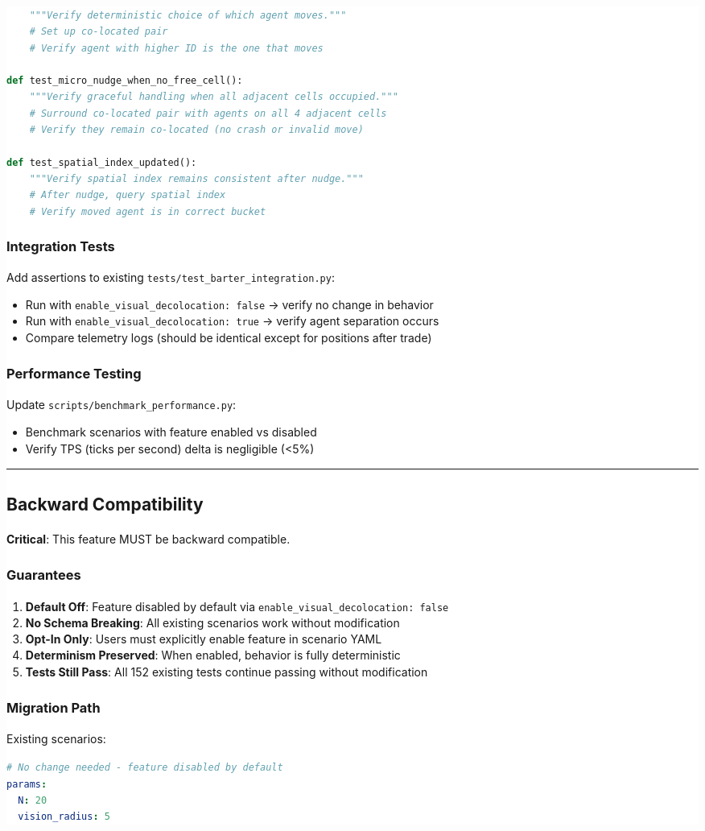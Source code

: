 ```python
    """Verify deterministic choice of which agent moves."""
    # Set up co-located pair
    # Verify agent with higher ID is the one that moves

def test_micro_nudge_when_no_free_cell():
    """Verify graceful handling when all adjacent cells occupied."""
    # Surround co-located pair with agents on all 4 adjacent cells
    # Verify they remain co-located (no crash or invalid move)

def test_spatial_index_updated():
    """Verify spatial index remains consistent after nudge."""
    # After nudge, query spatial index
    # Verify moved agent is in correct bucket
```

### Integration Tests

Add assertions to existing `tests/test_barter_integration.py`:
- Run with `enable_visual_decolocation: false` → verify no change in behavior
- Run with `enable_visual_decolocation: true` → verify agent separation occurs
- Compare telemetry logs (should be identical except for positions after trade)

### Performance Testing

Update `scripts/benchmark_performance.py`:
- Benchmark scenarios with feature enabled vs disabled
- Verify TPS (ticks per second) delta is negligible (<5%)

---

## Backward Compatibility

**Critical**: This feature MUST be backward compatible.

### Guarantees

1. **Default Off**: Feature disabled by default via `enable_visual_decolocation: false`
2. **No Schema Breaking**: All existing scenarios work without modification
3. **Opt-In Only**: Users must explicitly enable feature in scenario YAML
4. **Determinism Preserved**: When enabled, behavior is fully deterministic
5. **Tests Still Pass**: All 152 existing tests continue passing without modification

### Migration Path

Existing scenarios:
```yaml
# No change needed - feature disabled by default
params:
  N: 20
  vision_radius: 5
```
